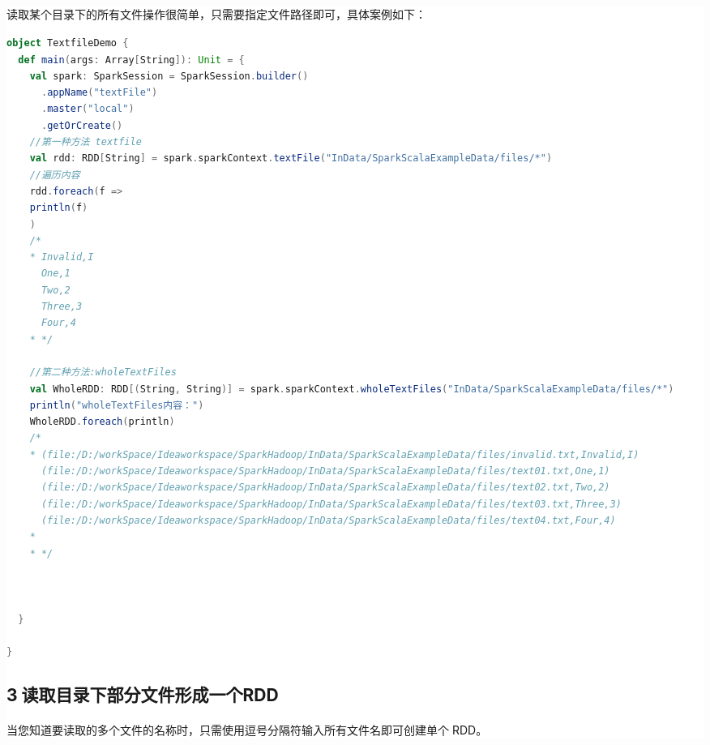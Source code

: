 读取某个目录下的所有文件操作很简单，只需要指定文件路径即可，具体案例如下：

```scala
object TextfileDemo {
  def main(args: Array[String]): Unit = {
    val spark: SparkSession = SparkSession.builder()
      .appName("textFile")
      .master("local")
      .getOrCreate()
    //第一种方法 textfile
    val rdd: RDD[String] = spark.sparkContext.textFile("InData/SparkScalaExampleData/files/*")
    //遍历内容
    rdd.foreach(f =>
    println(f)
    )
    /*
    * Invalid,I
      One,1
      Two,2
      Three,3
      Four,4
    * */

    //第二种方法:wholeTextFiles
    val WholeRDD: RDD[(String, String)] = spark.sparkContext.wholeTextFiles("InData/SparkScalaExampleData/files/*")
    println("wholeTextFiles内容：")
    WholeRDD.foreach(println)
    /*
    * (file:/D:/workSpace/Ideaworkspace/SparkHadoop/InData/SparkScalaExampleData/files/invalid.txt,Invalid,I)
      (file:/D:/workSpace/Ideaworkspace/SparkHadoop/InData/SparkScalaExampleData/files/text01.txt,One,1)
      (file:/D:/workSpace/Ideaworkspace/SparkHadoop/InData/SparkScalaExampleData/files/text02.txt,Two,2)
      (file:/D:/workSpace/Ideaworkspace/SparkHadoop/InData/SparkScalaExampleData/files/text03.txt,Three,3)
      (file:/D:/workSpace/Ideaworkspace/SparkHadoop/InData/SparkScalaExampleData/files/text04.txt,Four,4)
    * 
    * */



  }

}
```

## 3 读取目录下部分文件形成一个RDD

当您知道要读取的多个文件的名称时，只需使用逗号分隔符输入所有文件名即可创建单个 RDD。
